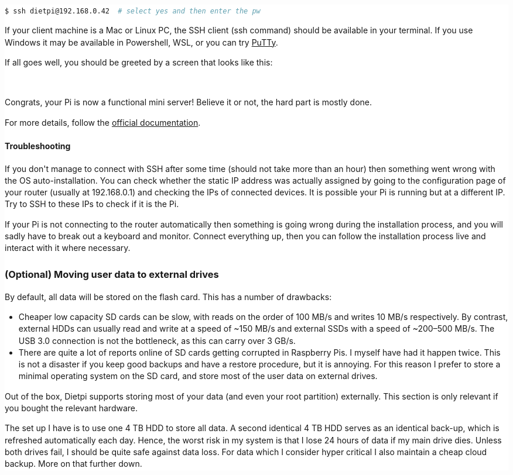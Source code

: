 ```bash
$ ssh dietpi@192.168.0.42  # select yes and then enter the pw
```

If your client machine is a Mac or Linux PC, the SSH client (ssh command) should be available in your terminal.
If you use Windows it may be available in Powershell, WSL, or you can try [PuTTy](www.putty.org).

If all goes well, you should be greeted by a screen that looks like this:

<div style="text-align: center;">
<img src="{static}/images/HomelabArticle/im2.png" alt="" style="max-width:100%;text-align:center;margin-left:auto;margin-right:auto;">
</div>

Congrats, your Pi is now a functional mini server!
Believe it or not, the hard part is mostly done.

For more details, follow the [official documentation](https://dietpi.com/docs/install/).

#### Troubleshooting
If you don't manage to connect with SSH after some time (should not take more than an hour) then something went wrong with the OS auto-installation.
You can check whether the static IP address was actually assigned by going to the configuration page of your router (usually at 192.168.0.1) and checking the IPs of connected devices.
It is possible your Pi is running but at a different IP.
Try to SSH to these IPs to check if it is the Pi.

If your Pi is not connecting to the router automatically then something is going wrong during the installation process, and you will sadly have to break out a keyboard and monitor.
Connect everything up, then you can follow the installation process live and interact with it where necessary.

### (Optional) Moving user data to external drives
By default, all data will be stored on the flash card.
This has a number of drawbacks:

* Cheaper low capacity SD cards can be slow, with reads on the order of 100 MB/s and writes 10 MB/s respectively. By contrast, external HDDs can usually read and write at a speed of ~150 MB/s and external SSDs with a speed of ~200–500 MB/s. The USB 3.0 connection is not the bottleneck, as this can carry over 3 GB/s.
* There are quite a lot of reports online of SD cards getting corrupted in Raspberry Pis. I myself have had it happen twice. This is not a disaster if you keep good backups and have a restore procedure, but it is annoying. For this reason I prefer to store a minimal operating system on the SD card, and store most of the user data on external drives.

Out of the box, Dietpi supports storing most of your data (and even your root partition) externally.
This section is only relevant if you bought the relevant hardware.

The set up I have is to use one 4 TB HDD to store all data.
A second identical 4 TB HDD serves as an identical back-up, which is refreshed automatically each day.
Hence, the worst risk in my system is that I lose 24 hours of data if my main drive dies.
Unless both drives fail, I should be quite safe against data loss.
For data which I consider hyper critical I also maintain a cheap cloud backup.
More on that further down.
